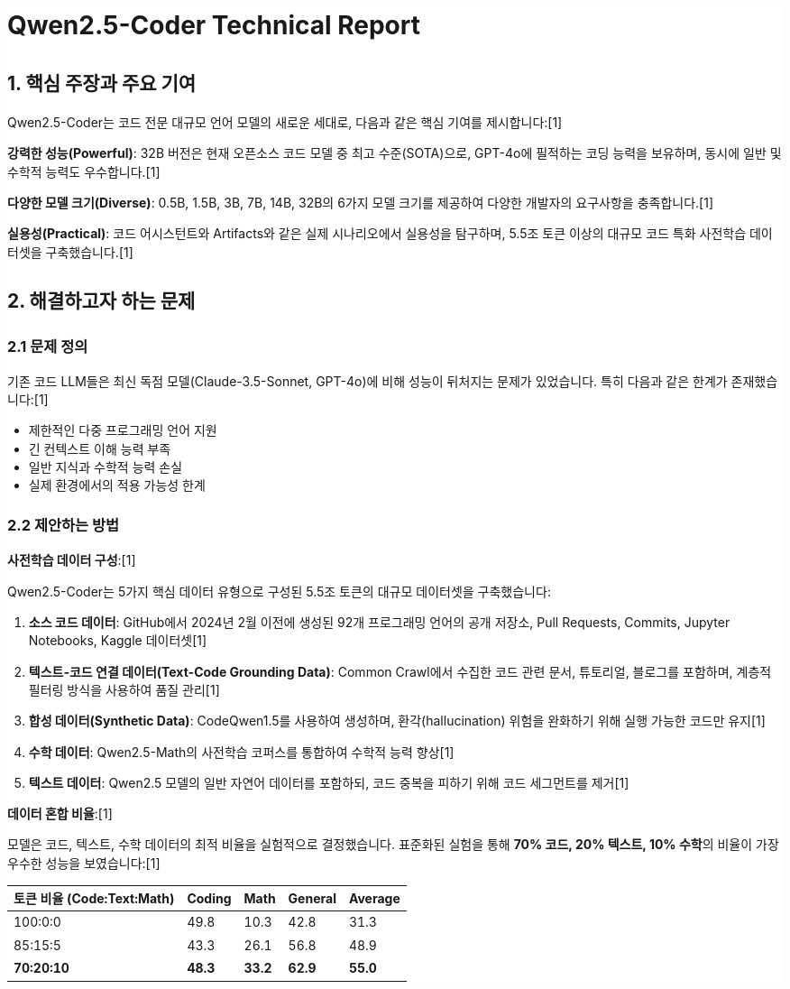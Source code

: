 # Qwen2.5-Coder Technical Report

## 1. 핵심 주장과 주요 기여

Qwen2.5-Coder는 코드 전문 대규모 언어 모델의 새로운 세대로, 다음과 같은 핵심 기여를 제시합니다:[1]

**강력한 성능(Powerful)**: 32B 버전은 현재 오픈소스 코드 모델 중 최고 수준(SOTA)으로, GPT-4o에 필적하는 코딩 능력을 보유하며, 동시에 일반 및 수학적 능력도 우수합니다.[1]

**다양한 모델 크기(Diverse)**: 0.5B, 1.5B, 3B, 7B, 14B, 32B의 6가지 모델 크기를 제공하여 다양한 개발자의 요구사항을 충족합니다.[1]

**실용성(Practical)**: 코드 어시스턴트와 Artifacts와 같은 실제 시나리오에서 실용성을 탐구하며, 5.5조 토큰 이상의 대규모 코드 특화 사전학습 데이터셋을 구축했습니다.[1]

## 2. 해결하고자 하는 문제

### 2.1 문제 정의

기존 코드 LLM들은 최신 독점 모델(Claude-3.5-Sonnet, GPT-4o)에 비해 성능이 뒤처지는 문제가 있었습니다. 특히 다음과 같은 한계가 존재했습니다:[1]

- 제한적인 다중 프로그래밍 언어 지원
- 긴 컨텍스트 이해 능력 부족
- 일반 지식과 수학적 능력 손실
- 실제 환경에서의 적용 가능성 한계

### 2.2 제안하는 방법

**사전학습 데이터 구성**:[1]

Qwen2.5-Coder는 5가지 핵심 데이터 유형으로 구성된 5.5조 토큰의 대규모 데이터셋을 구축했습니다:

1. **소스 코드 데이터**: GitHub에서 2024년 2월 이전에 생성된 92개 프로그래밍 언어의 공개 저장소, Pull Requests, Commits, Jupyter Notebooks, Kaggle 데이터셋[1]

2. **텍스트-코드 연결 데이터(Text-Code Grounding Data)**: Common Crawl에서 수집한 코드 관련 문서, 튜토리얼, 블로그를 포함하며, 계층적 필터링 방식을 사용하여 품질 관리[1]

3. **합성 데이터(Synthetic Data)**: CodeQwen1.5를 사용하여 생성하며, 환각(hallucination) 위험을 완화하기 위해 실행 가능한 코드만 유지[1]

4. **수학 데이터**: Qwen2.5-Math의 사전학습 코퍼스를 통합하여 수학적 능력 향상[1]

5. **텍스트 데이터**: Qwen2.5 모델의 일반 자연어 데이터를 포함하되, 코드 중복을 피하기 위해 코드 세그먼트를 제거[1]

**데이터 혼합 비율**:[1]

모델은 코드, 텍스트, 수학 데이터의 최적 비율을 실험적으로 결정했습니다. 표준화된 실험을 통해 **70% 코드, 20% 텍스트, 10% 수학**의 비율이 가장 우수한 성능을 보였습니다:[1]

| 토큰 비율 (Code:Text:Math) | Coding | Math | General | Average |
|---|---|---|---|---|
| 100:0:0 | 49.8 | 10.3 | 42.8 | 31.3 |
| 85:15:5 | 43.3 | 26.1 | 56.8 | 48.9 |
| **70:20:10** | **48.3** | **33.2** | **62.9** | **55.0** |
